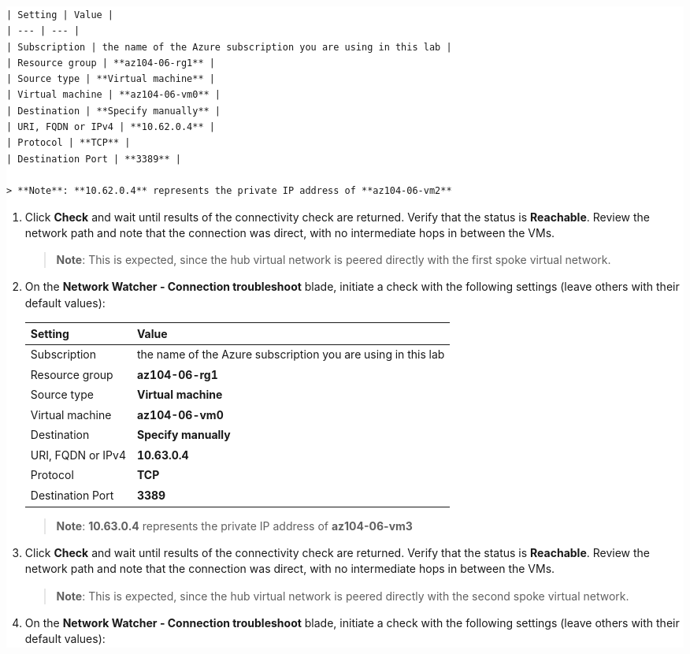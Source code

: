     | Setting | Value |
    | --- | --- |
    | Subscription | the name of the Azure subscription you are using in this lab |
    | Resource group | **az104-06-rg1** |
    | Source type | **Virtual machine** |
    | Virtual machine | **az104-06-vm0** |
    | Destination | **Specify manually** |
    | URI, FQDN or IPv4 | **10.62.0.4** |
    | Protocol | **TCP** |
    | Destination Port | **3389** |

    > **Note**: **10.62.0.4** represents the private IP address of **az104-06-vm2**

1. Click **Check** and wait until results of the connectivity check are returned. Verify that the status is **Reachable**. Review the network path and note that the connection was direct, with no intermediate hops in between the VMs.

    > **Note**: This is expected, since the hub virtual network is peered directly with the first spoke virtual network.

1. On the **Network Watcher - Connection troubleshoot** blade, initiate a check with the following settings (leave others with their default values):

    | Setting | Value |
    | --- | --- |
    | Subscription | the name of the Azure subscription you are using in this lab |
    | Resource group | **az104-06-rg1** |
    | Source type | **Virtual machine** |
    | Virtual machine | **az104-06-vm0** |
    | Destination | **Specify manually** |
    | URI, FQDN or IPv4 | **10.63.0.4** |
    | Protocol | **TCP** |
    | Destination Port | **3389** |

    > **Note**: **10.63.0.4** represents the private IP address of **az104-06-vm3**

1. Click **Check** and wait until results of the connectivity check are returned. Verify that the status is **Reachable**. Review the network path and note that the connection was direct, with no intermediate hops in between the VMs.

    > **Note**: This is expected, since the hub virtual network is peered directly with the second spoke virtual network.

1. On the **Network Watcher - Connection troubleshoot** blade, initiate a check with the following settings (leave others with their default values):
